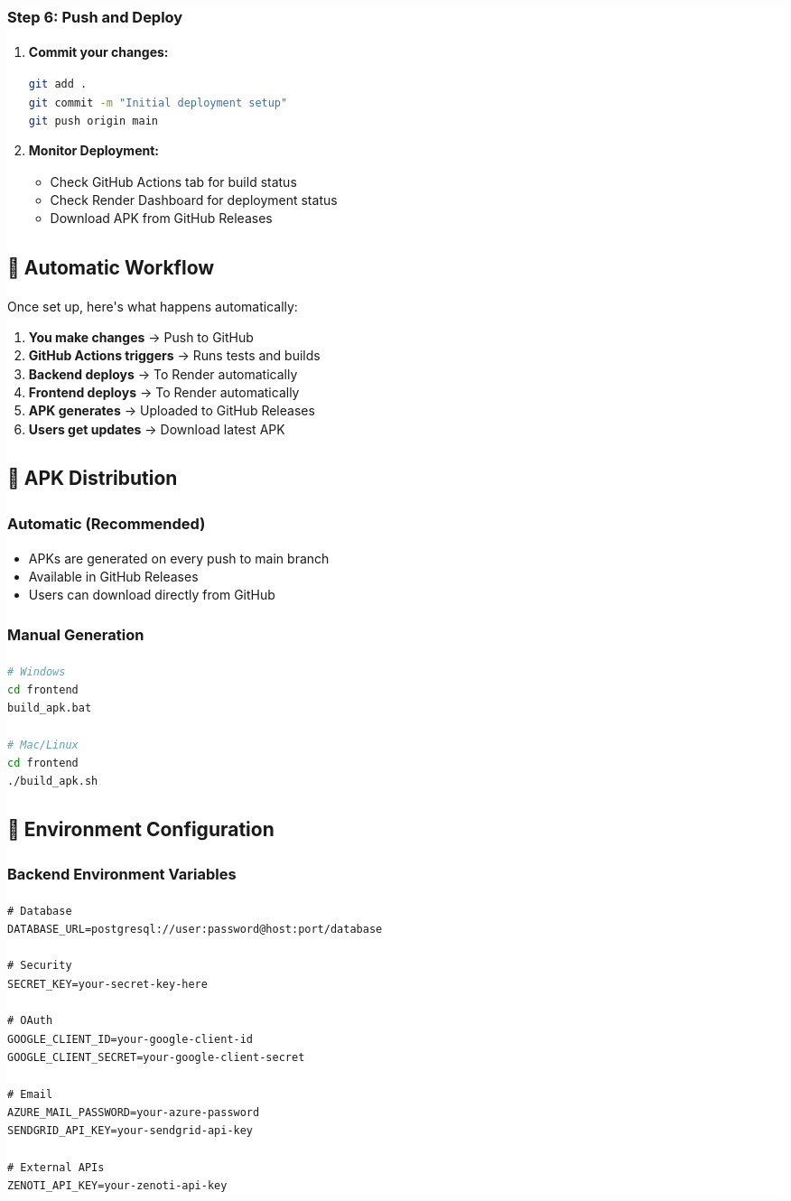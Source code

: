 ### Step 6: Push and Deploy

1. **Commit your changes:**
   ```bash
   git add .
   git commit -m "Initial deployment setup"
   git push origin main
   ```

2. **Monitor Deployment:**
   - Check GitHub Actions tab for build status
   - Check Render Dashboard for deployment status
   - Download APK from GitHub Releases

## 🔄 Automatic Workflow

Once set up, here's what happens automatically:

1. **You make changes** → Push to GitHub
2. **GitHub Actions triggers** → Runs tests and builds
3. **Backend deploys** → To Render automatically
4. **Frontend deploys** → To Render automatically  
5. **APK generates** → Uploaded to GitHub Releases
6. **Users get updates** → Download latest APK

## 📱 APK Distribution

### Automatic (Recommended)
- APKs are generated on every push to main branch
- Available in GitHub Releases
- Users can download directly from GitHub

### Manual Generation
```bash
# Windows
cd frontend
build_apk.bat

# Mac/Linux
cd frontend
./build_apk.sh
```

## 🔧 Environment Configuration

### Backend Environment Variables
```env
# Database
DATABASE_URL=postgresql://user:password@host:port/database

# Security
SECRET_KEY=your-secret-key-here

# OAuth
GOOGLE_CLIENT_ID=your-google-client-id
GOOGLE_CLIENT_SECRET=your-google-client-secret

# Email
AZURE_MAIL_PASSWORD=your-azure-password
SENDGRID_API_KEY=your-sendgrid-api-key

# External APIs
ZENOTI_API_KEY=your-zenoti-api-key
```